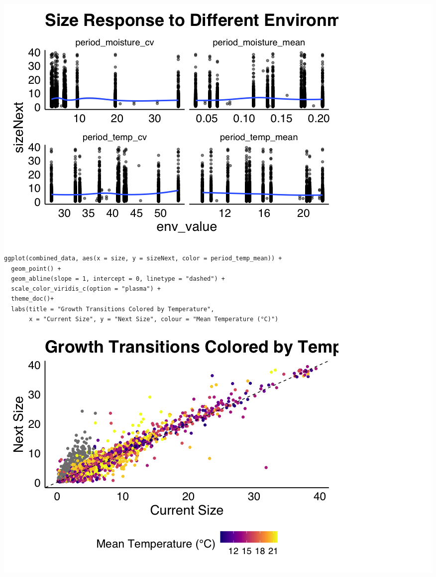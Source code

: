 ![](IPM_WL2_climate_files/figure-markdown_strict/unnamed-chunk-11-1.png)

    ggplot(combined_data, aes(x = size, y = sizeNext, color = period_temp_mean)) +
      geom_point() +
      geom_abline(slope = 1, intercept = 0, linetype = "dashed") +
      scale_color_viridis_c(option = "plasma") +
      theme_doc()+
      labs(title = "Growth Transitions Colored by Temperature",
           x = "Current Size", y = "Next Size", colour = "Mean Temperature (°C)")

![](IPM_WL2_climate_files/figure-markdown_strict/unnamed-chunk-12-1.png)
